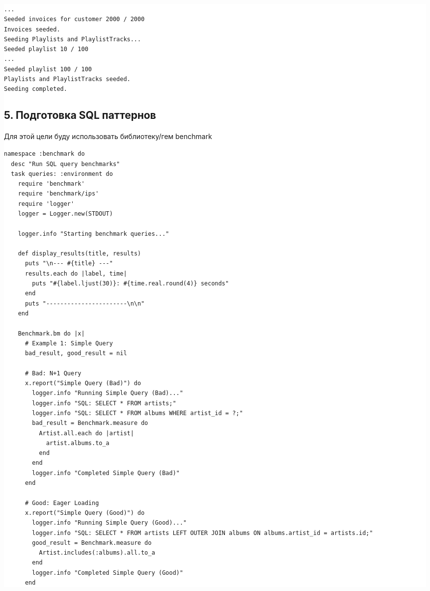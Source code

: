 ```
...
Seeded invoices for customer 2000 / 2000
Invoices seeded.
Seeding Playlists and PlaylistTracks...
Seeded playlist 10 / 100
...
Seeded playlist 100 / 100
Playlists and PlaylistTracks seeded.
Seeding completed.

```

## 5. Подготовка SQL паттернов

Для этой цели буду использовать библиотеку/гем benchmark

```
namespace :benchmark do
  desc "Run SQL query benchmarks"
  task queries: :environment do
    require 'benchmark'
    require 'benchmark/ips'
    require 'logger'
    logger = Logger.new(STDOUT)

    logger.info "Starting benchmark queries..."

    def display_results(title, results)
      puts "\n--- #{title} ---"
      results.each do |label, time|
        puts "#{label.ljust(30)}: #{time.real.round(4)} seconds"
      end
      puts "-----------------------\n\n"
    end

    Benchmark.bm do |x|
      # Example 1: Simple Query
      bad_result, good_result = nil

      # Bad: N+1 Query
      x.report("Simple Query (Bad)") do
        logger.info "Running Simple Query (Bad)..."
        logger.info "SQL: SELECT * FROM artists;"
        logger.info "SQL: SELECT * FROM albums WHERE artist_id = ?;"
        bad_result = Benchmark.measure do
          Artist.all.each do |artist|
            artist.albums.to_a
          end
        end
        logger.info "Completed Simple Query (Bad)"
      end

      # Good: Eager Loading
      x.report("Simple Query (Good)") do
        logger.info "Running Simple Query (Good)..."
        logger.info "SQL: SELECT * FROM artists LEFT OUTER JOIN albums ON albums.artist_id = artists.id;"
        good_result = Benchmark.measure do
          Artist.includes(:albums).all.to_a
        end
        logger.info "Completed Simple Query (Good)"
      end

```